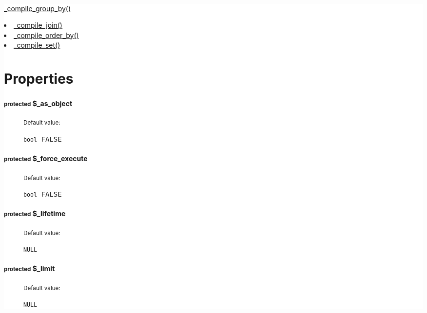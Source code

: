 <a href="#_compile_group_by">_compile_group_by()</a>
</li>
<li>
<a href="#_compile_join">_compile_join()</a>
</li>
<li>
<a href="#_compile_order_by">_compile_order_by()</a>
</li>
<li>
<a href="#_compile_set">_compile_set()</a>
</li>

</ul>
</div>
</div>
<h1 id='properties'>Properties</h1>
<div class='properties'>
<dl>
<dt>
<h4 id='property-_as_object'><small>protected</small>  <span class='blue'></span> $_as_object</h4>
</dt>
<dd>
 </dd>
<dd>
 </dd>
<dd>
<small>Default value:</small>
<br />
 <pre class="debug"><small>bool</small> FALSE</pre></dd>
<dt>
<h4 id='property-_force_execute'><small>protected</small>  <span class='blue'></span> $_force_execute</h4>
</dt>
<dd>
 </dd>
<dd>
 </dd>
<dd>
<small>Default value:</small>
<br />
 <pre class="debug"><small>bool</small> FALSE</pre></dd>
<dt>
<h4 id='property-_lifetime'><small>protected</small>  <span class='blue'></span> $_lifetime</h4>
</dt>
<dd>
 </dd>
<dd>
 </dd>
<dd>
<small>Default value:</small>
<br />
 <pre class="debug"><small>NULL</small></pre></dd>
<dt>
<h4 id='property-_limit'><small>protected</small>  <span class='blue'></span> $_limit</h4>
</dt>
<dd>
 </dd>
<dd>
 </dd>
<dd>
<small>Default value:</small>
<br />
 <pre class="debug"><small>NULL</small></pre></dd>
<dt>